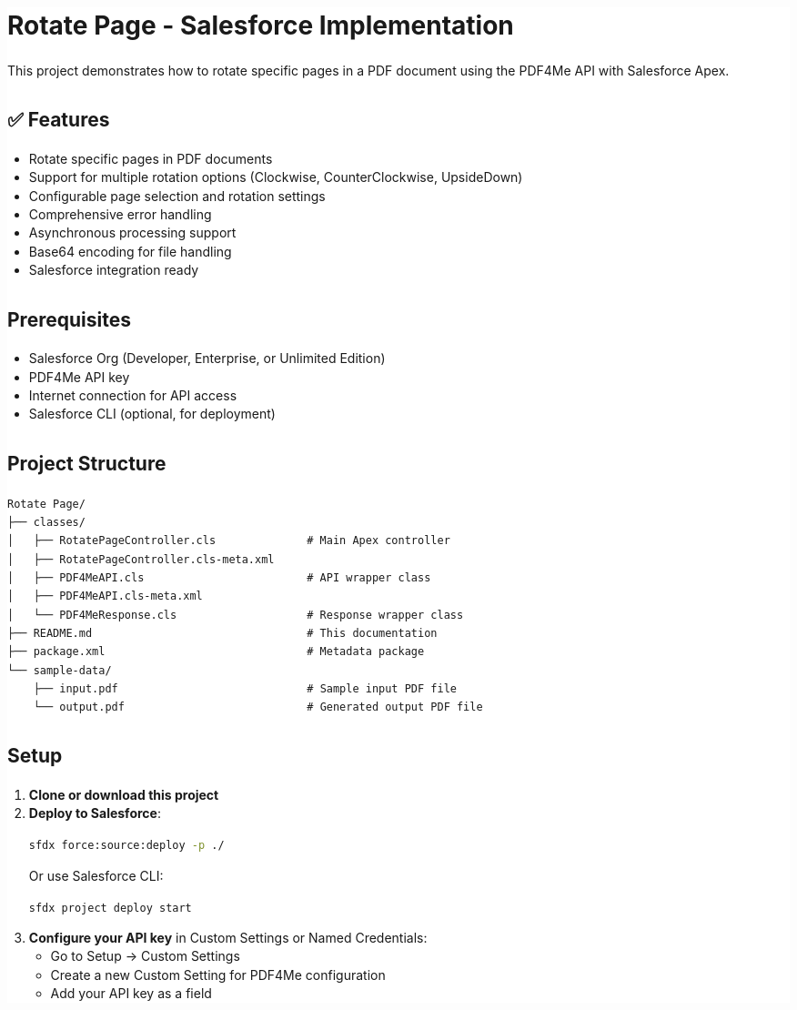 # Rotate Page - Salesforce Implementation

This project demonstrates how to rotate specific pages in a PDF document using the PDF4Me API with Salesforce Apex.

## ✅ Features

- Rotate specific pages in PDF documents
- Support for multiple rotation options (Clockwise, CounterClockwise, UpsideDown)
- Configurable page selection and rotation settings
- Comprehensive error handling
- Asynchronous processing support
- Base64 encoding for file handling
- Salesforce integration ready

## Prerequisites

- Salesforce Org (Developer, Enterprise, or Unlimited Edition)
- PDF4Me API key
- Internet connection for API access
- Salesforce CLI (optional, for deployment)

## Project Structure

```
Rotate Page/
├── classes/
│   ├── RotatePageController.cls              # Main Apex controller
│   ├── RotatePageController.cls-meta.xml
│   ├── PDF4MeAPI.cls                         # API wrapper class
│   ├── PDF4MeAPI.cls-meta.xml
│   └── PDF4MeResponse.cls                    # Response wrapper class
├── README.md                                 # This documentation
├── package.xml                               # Metadata package
└── sample-data/
    ├── input.pdf                             # Sample input PDF file
    └── output.pdf                            # Generated output PDF file
```

## Setup

1. **Clone or download this project**
2. **Deploy to Salesforce**:
   ```bash
   sfdx force:source:deploy -p ./
   ```
   Or use Salesforce CLI:
   ```bash
   sfdx project deploy start
   ```
3. **Configure your API key** in Custom Settings or Named Credentials:
   - Go to Setup → Custom Settings
   - Create a new Custom Setting for PDF4Me configuration
   - Add your API key as a field
